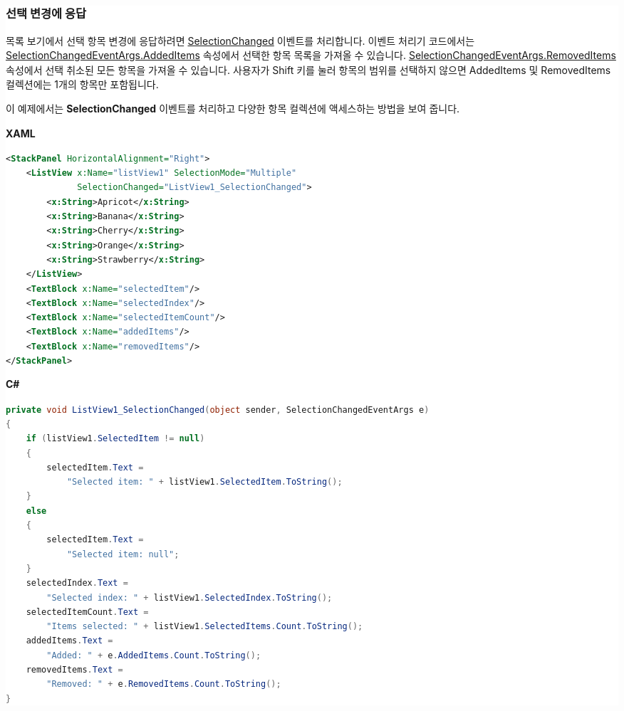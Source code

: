 ### <a name="respond-to-selection-changes"></a>선택 변경에 응답

목록 보기에서 선택 항목 변경에 응답하려면 [SelectionChanged](https://docs.microsoft.com/uwp/api/windows.ui.xaml.controls.primitives.selector.selectionchanged) 이벤트를 처리합니다. 이벤트 처리기 코드에서는 [SelectionChangedEventArgs.AddedItems](https://docs.microsoft.com/uwp/api/windows.ui.xaml.controls.selectionchangedeventargs.addeditems) 속성에서 선택한 항목 목록을 가져올 수 있습니다. [SelectionChangedEventArgs.RemovedItems](https://docs.microsoft.com/uwp/api/windows.ui.xaml.controls.selectionchangedeventargs.removeditems) 속성에서 선택 취소된 모든 항목을 가져올 수 있습니다. 사용자가 Shift 키를 눌러 항목의 범위를 선택하지 않으면 AddedItems 및 RemovedItems 컬렉션에는 1개의 항목만 포함됩니다.

이 예제에서는 **SelectionChanged** 이벤트를 처리하고 다양한 항목 컬렉션에 액세스하는 방법을 보여 줍니다.

**XAML**
```xml
<StackPanel HorizontalAlignment="Right">
    <ListView x:Name="listView1" SelectionMode="Multiple" 
              SelectionChanged="ListView1_SelectionChanged">
        <x:String>Apricot</x:String>
        <x:String>Banana</x:String>
        <x:String>Cherry</x:String>
        <x:String>Orange</x:String>
        <x:String>Strawberry</x:String>
    </ListView>
    <TextBlock x:Name="selectedItem"/>
    <TextBlock x:Name="selectedIndex"/>
    <TextBlock x:Name="selectedItemCount"/>
    <TextBlock x:Name="addedItems"/>
    <TextBlock x:Name="removedItems"/>
</StackPanel> 
```

**C#**
```csharp
private void ListView1_SelectionChanged(object sender, SelectionChangedEventArgs e)
{
    if (listView1.SelectedItem != null)
    {
        selectedItem.Text = 
            "Selected item: " + listView1.SelectedItem.ToString();
    }
    else
    {
        selectedItem.Text = 
            "Selected item: null";
    }
    selectedIndex.Text = 
        "Selected index: " + listView1.SelectedIndex.ToString();
    selectedItemCount.Text = 
        "Items selected: " + listView1.SelectedItems.Count.ToString();
    addedItems.Text = 
        "Added: " + e.AddedItems.Count.ToString();
    removedItems.Text = 
        "Removed: " + e.RemovedItems.Count.ToString();
}
```
